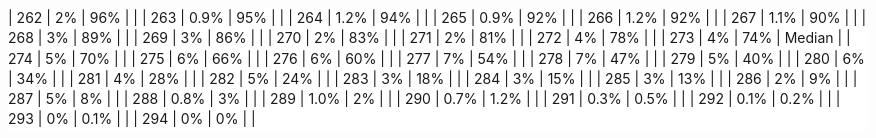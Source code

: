 | 262 | 2% | 96% |  |
| 263 | 0.9% | 95% |  |
| 264 | 1.2% | 94% |  |
| 265 | 0.9% | 92% |  |
| 266 | 1.2% | 92% |  |
| 267 | 1.1% | 90% |  |
| 268 | 3% | 89% |  |
| 269 | 3% | 86% |  |
| 270 | 2% | 83% |  |
| 271 | 2% | 81% |  |
| 272 | 4% | 78% |  |
| 273 | 4% | 74% | Median |
| 274 | 5% | 70% |  |
| 275 | 6% | 66% |  |
| 276 | 6% | 60% |  |
| 277 | 7% | 54% |  |
| 278 | 7% | 47% |  |
| 279 | 5% | 40% |  |
| 280 | 6% | 34% |  |
| 281 | 4% | 28% |  |
| 282 | 5% | 24% |  |
| 283 | 3% | 18% |  |
| 284 | 3% | 15% |  |
| 285 | 3% | 13% |  |
| 286 | 2% | 9% |  |
| 287 | 5% | 8% |  |
| 288 | 0.8% | 3% |  |
| 289 | 1.0% | 2% |  |
| 290 | 0.7% | 1.2% |  |
| 291 | 0.3% | 0.5% |  |
| 292 | 0.1% | 0.2% |  |
| 293 | 0% | 0.1% |  |
| 294 | 0% | 0% |  |

